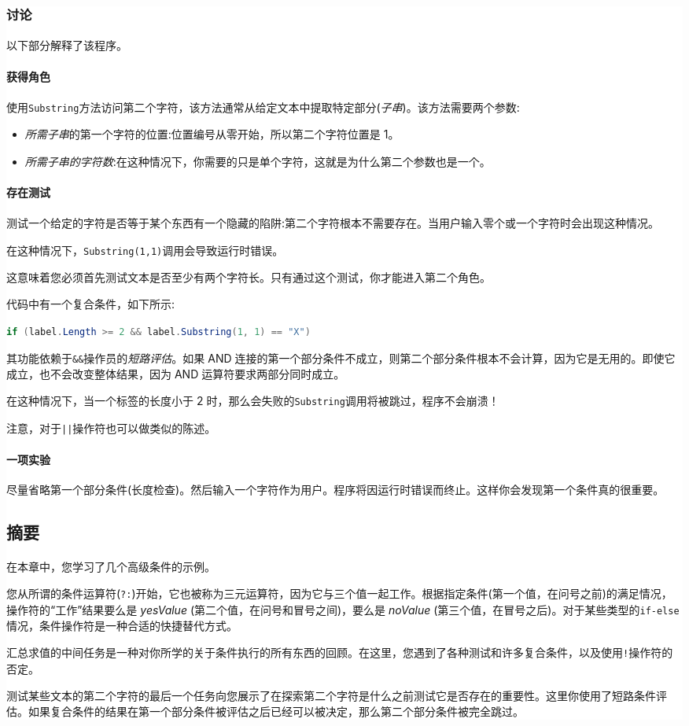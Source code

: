 ### 讨论

以下部分解释了该程序。

#### 获得角色

使用`Substring`方法访问第二个字符，该方法通常从给定文本中提取特定部分(*子串*)。该方法需要两个参数:

*   *所需子串*的第一个字符的位置:位置编号从零开始，所以第二个字符位置是 1。

*   *所需子串的字符数*:在这种情况下，你需要的只是单个字符，这就是为什么第二个参数也是一个。

#### 存在测试

测试一个给定的字符是否等于某个东西有一个隐藏的陷阱:第二个字符根本不需要存在。当用户输入零个或一个字符时会出现这种情况。

在这种情况下，`Substring(1,1)`调用会导致运行时错误。

这意味着您必须首先测试文本是否至少有两个字符长。只有通过这个测试，你才能进入第二个角色。

代码中有一个复合条件，如下所示:

```cs
if (label.Length >= 2 && label.Substring(1, 1) == "X")

```

其功能依赖于`&&`操作员的*短路评估*。如果 AND 连接的第一个部分条件不成立，则第二个部分条件根本不会计算，因为它是无用的。即使它成立，也不会改变整体结果，因为 AND 运算符要求两部分同时成立。

在这种情况下，当一个标签的长度小于 2 时，那么会失败的`Substring`调用将被跳过，程序不会崩溃！

注意，对于`||`操作符也可以做类似的陈述。

#### 一项实验

尽量省略第一个部分条件(长度检查)。然后输入一个字符作为用户。程序将因运行时错误而终止。这样你会发现第一个条件真的很重要。

## 摘要

在本章中，您学习了几个高级条件的示例。

您从所谓的条件运算符(`?:`)开始，它也被称为三元运算符，因为它与三个值一起工作。根据指定条件(第一个值，在问号之前)的满足情况，操作符的“工作”结果要么是 *yesValue* (第二个值，在问号和冒号之间)，要么是 *noValue* (第三个值，在冒号之后)。对于某些类型的`if-else`情况，条件操作符是一种合适的快捷替代方式。

汇总求值的中间任务是一种对你所学的关于条件执行的所有东西的回顾。在这里，您遇到了各种测试和许多复合条件，以及使用`!`操作符的否定。

测试某些文本的第二个字符的最后一个任务向您展示了在探索第二个字符是什么之前测试它是否存在的重要性。这里你使用了短路条件评估。如果复合条件的结果在第一个部分条件被评估之后已经可以被决定，那么第二个部分条件被完全跳过。